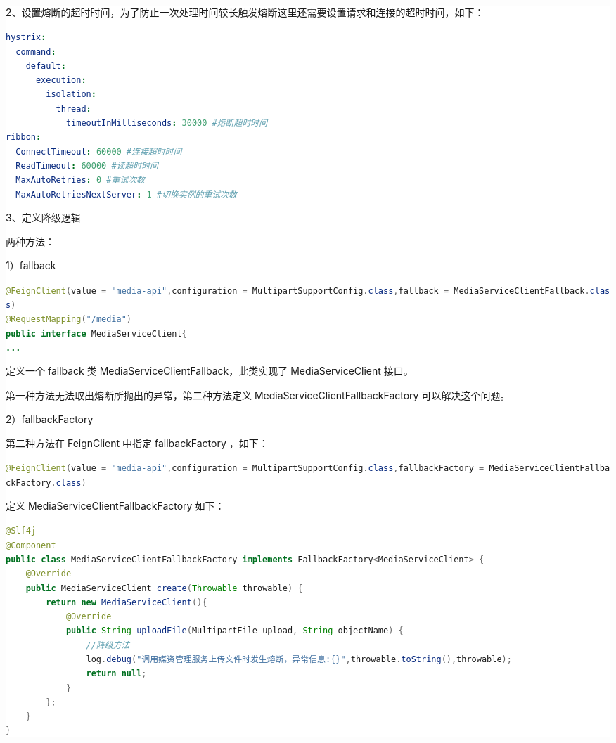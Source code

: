 2、设置熔断的超时时间，为了防止一次处理时间较长触发熔断这里还需要设置请求和连接的超时时间，如下：

```yaml
hystrix:
  command:
    default:
      execution:
        isolation:
          thread:
            timeoutInMilliseconds: 30000 #熔断超时时间
ribbon:
  ConnectTimeout: 60000 #连接超时时间
  ReadTimeout: 60000 #读超时时间
  MaxAutoRetries: 0 #重试次数
  MaxAutoRetriesNextServer: 1 #切换实例的重试次数
```

3、定义降级逻辑

两种方法：

1）fallback

```java
@FeignClient(value = "media-api",configuration = MultipartSupportConfig.class,fallback = MediaServiceClientFallback.class)
@RequestMapping("/media")
public interface MediaServiceClient{
...

```

定义一个 fallback 类 MediaServiceClientFallback，此类实现了 MediaServiceClient 接口。

第一种方法无法取出熔断所抛出的异常，第二种方法定义 MediaServiceClientFallbackFactory 可以解决这个问题。

2）fallbackFactory

第二种方法在 FeignClient 中指定 fallbackFactory ，如下：

```java
@FeignClient(value = "media-api",configuration = MultipartSupportConfig.class,fallbackFactory = MediaServiceClientFallbackFactory.class)

```

定义 MediaServiceClientFallbackFactory 如下：

```java
@Slf4j
@Component
public class MediaServiceClientFallbackFactory implements FallbackFactory<MediaServiceClient> {
    @Override
    public MediaServiceClient create(Throwable throwable) {
        return new MediaServiceClient(){
            @Override
            public String uploadFile(MultipartFile upload, String objectName) {
                //降级方法
                log.debug("调用媒资管理服务上传文件时发生熔断，异常信息:{}",throwable.toString(),throwable);
                return null;
            }
        };
    }
}

```
